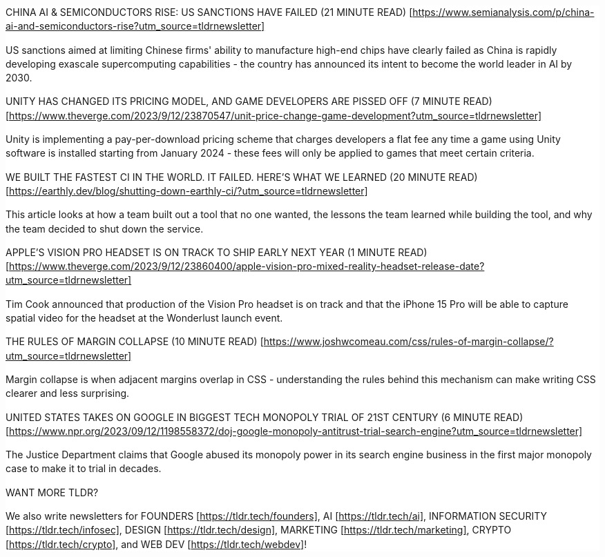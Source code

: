 CHINA AI & SEMICONDUCTORS RISE: US SANCTIONS HAVE FAILED (21 MINUTE
READ)
[https://www.semianalysis.com/p/china-ai-and-semiconductors-rise?utm_source=tldrnewsletter]

US sanctions aimed at limiting Chinese firms' ability to manufacture
high-end chips have clearly failed as China is rapidly developing
exascale supercomputing capabilities - the country has announced its
intent to become the world leader in AI by 2030. 

UNITY HAS CHANGED ITS PRICING MODEL, AND GAME DEVELOPERS ARE PISSED
OFF (7 MINUTE READ)
[https://www.theverge.com/2023/9/12/23870547/unit-price-change-game-development?utm_source=tldrnewsletter]

Unity is implementing a pay-per-download pricing scheme that charges
developers a flat fee any time a game using Unity software is
installed starting from January 2024 - these fees will only be applied
to games that meet certain criteria. 

WE BUILT THE FASTEST CI IN THE WORLD. IT FAILED. HERE’S WHAT WE
LEARNED (20 MINUTE READ)
[https://earthly.dev/blog/shutting-down-earthly-ci/?utm_source=tldrnewsletter]

This article looks at how a team built out a tool that no one wanted,
the lessons the team learned while building the tool, and why the team
decided to shut down the service. 

APPLE’S VISION PRO HEADSET IS ON TRACK TO SHIP EARLY NEXT YEAR (1
MINUTE READ)
[https://www.theverge.com/2023/9/12/23860400/apple-vision-pro-mixed-reality-headset-release-date?utm_source=tldrnewsletter]

Tim Cook announced that production of the Vision Pro headset is on
track and that the iPhone 15 Pro will be able to capture spatial video
for the headset at the Wonderlust launch event. 

THE RULES OF MARGIN COLLAPSE (10 MINUTE READ)
[https://www.joshwcomeau.com/css/rules-of-margin-collapse/?utm_source=tldrnewsletter]

Margin collapse is when adjacent margins overlap in CSS -
understanding the rules behind this mechanism can make writing CSS
clearer and less surprising. 

UNITED STATES TAKES ON GOOGLE IN BIGGEST TECH MONOPOLY TRIAL OF 21ST
CENTURY (6 MINUTE READ)
[https://www.npr.org/2023/09/12/1198558372/doj-google-monopoly-antitrust-trial-search-engine?utm_source=tldrnewsletter]

The Justice Department claims that Google abused its monopoly power in
its search engine business in the first major monopoly case to make it
to trial in decades. 

WANT MORE TLDR?

We also write newsletters for FOUNDERS [https://tldr.tech/founders],
AI [https://tldr.tech/ai], INFORMATION SECURITY
[https://tldr.tech/infosec], DESIGN [https://tldr.tech/design],
MARKETING [https://tldr.tech/marketing], CRYPTO
[https://tldr.tech/crypto], and WEB DEV [https://tldr.tech/webdev]!
